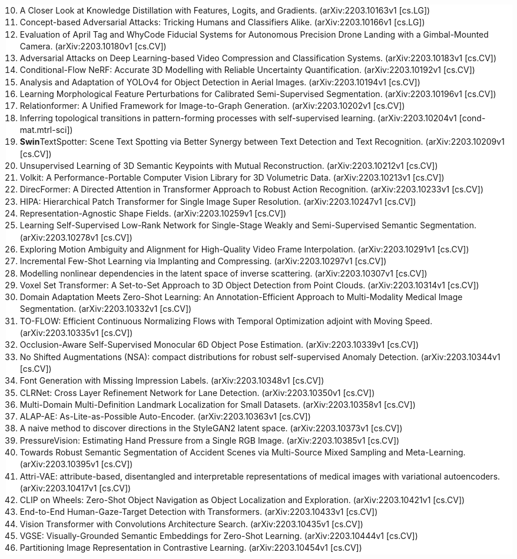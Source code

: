10. A Closer Look at Knowledge Distillation with Features, Logits, and Gradients. (arXiv:2203.10163v1 [cs.LG])
11. Concept-based Adversarial Attacks: Tricking Humans and Classifiers Alike. (arXiv:2203.10166v1 [cs.LG])
12. Evaluation of April Tag and WhyCode Fiducial Systems for Autonomous Precision Drone Landing with a Gimbal-Mounted Camera. (arXiv:2203.10180v1 [cs.CV])
13. Adversarial Attacks on Deep Learning-based Video Compression and Classification Systems. (arXiv:2203.10183v1 [cs.CV])
14. Conditional-Flow NeRF: Accurate 3D Modelling with Reliable Uncertainty Quantification. (arXiv:2203.10192v1 [cs.CV])
15. Analysis and Adaptation of YOLOv4 for Object Detection in Aerial Images. (arXiv:2203.10194v1 [cs.CV])
16. Learning Morphological Feature Perturbations for Calibrated Semi-Supervised Segmentation. (arXiv:2203.10196v1 [cs.CV])
17. Relationformer: A Unified Framework for Image-to-Graph Generation. (arXiv:2203.10202v1 [cs.CV])
18. Inferring topological transitions in pattern-forming processes with self-supervised learning. (arXiv:2203.10204v1 [cond-mat.mtrl-sci])
19. **Swin**TextSpotter: Scene Text Spotting via Better Synergy between Text Detection and Text Recognition. (arXiv:2203.10209v1 [cs.CV])
20. Unsupervised Learning of 3D Semantic Keypoints with Mutual Reconstruction. (arXiv:2203.10212v1 [cs.CV])
21. Volkit: A Performance-Portable Computer Vision Library for 3D Volumetric Data. (arXiv:2203.10213v1 [cs.CV])
22. DirecFormer: A Directed Attention in Transformer Approach to Robust Action Recognition. (arXiv:2203.10233v1 [cs.CV])
23. HIPA: Hierarchical Patch Transformer for Single Image Super Resolution. (arXiv:2203.10247v1 [cs.CV])
24. Representation-Agnostic Shape Fields. (arXiv:2203.10259v1 [cs.CV])
25. Learning Self-Supervised Low-Rank Network for Single-Stage Weakly and Semi-Supervised Semantic Segmentation. (arXiv:2203.10278v1 [cs.CV])
26. Exploring Motion Ambiguity and Alignment for High-Quality Video Frame Interpolation. (arXiv:2203.10291v1 [cs.CV])
27. Incremental Few-Shot Learning via Implanting and Compressing. (arXiv:2203.10297v1 [cs.CV])
28. Modelling nonlinear dependencies in the latent space of inverse scattering. (arXiv:2203.10307v1 [cs.CV])
29. Voxel Set Transformer: A Set-to-Set Approach to 3D Object Detection from Point Clouds. (arXiv:2203.10314v1 [cs.CV])
30. Domain Adaptation Meets Zero-Shot Learning: An Annotation-Efficient Approach to Multi-Modality Medical Image Segmentation. (arXiv:2203.10332v1 [cs.CV])
31. TO-FLOW: Efficient Continuous Normalizing Flows with Temporal Optimization adjoint with Moving Speed. (arXiv:2203.10335v1 [cs.CV])
32. Occlusion-Aware Self-Supervised Monocular 6D Object Pose Estimation. (arXiv:2203.10339v1 [cs.CV])
33. No Shifted Augmentations (NSA): compact distributions for robust self-supervised Anomaly Detection. (arXiv:2203.10344v1 [cs.CV])
34. Font Generation with Missing Impression Labels. (arXiv:2203.10348v1 [cs.CV])
35. CLRNet: Cross Layer Refinement Network for Lane Detection. (arXiv:2203.10350v1 [cs.CV])
36. Multi-Domain Multi-Definition Landmark Localization for Small Datasets. (arXiv:2203.10358v1 [cs.CV])
37. ALAP-AE: As-Lite-as-Possible Auto-Encoder. (arXiv:2203.10363v1 [cs.CV])
38. A naive method to discover directions in the StyleGAN2 latent space. (arXiv:2203.10373v1 [cs.CV])
39. PressureVision: Estimating Hand Pressure from a Single RGB Image. (arXiv:2203.10385v1 [cs.CV])
40. Towards Robust Semantic Segmentation of Accident Scenes via Multi-Source Mixed Sampling and Meta-Learning. (arXiv:2203.10395v1 [cs.CV])
41. Attri-VAE: attribute-based, disentangled and interpretable representations of medical images with variational autoencoders. (arXiv:2203.10417v1 [cs.CV])
42. CLIP on Wheels: Zero-Shot Object Navigation as Object Localization and Exploration. (arXiv:2203.10421v1 [cs.CV])
43. End-to-End Human-Gaze-Target Detection with Transformers. (arXiv:2203.10433v1 [cs.CV])
44. Vision Transformer with Convolutions Architecture Search. (arXiv:2203.10435v1 [cs.CV])
45. VGSE: Visually-Grounded Semantic Embeddings for Zero-Shot Learning. (arXiv:2203.10444v1 [cs.CV])
46. Partitioning Image Representation in Contrastive Learning. (arXiv:2203.10454v1 [cs.CV])